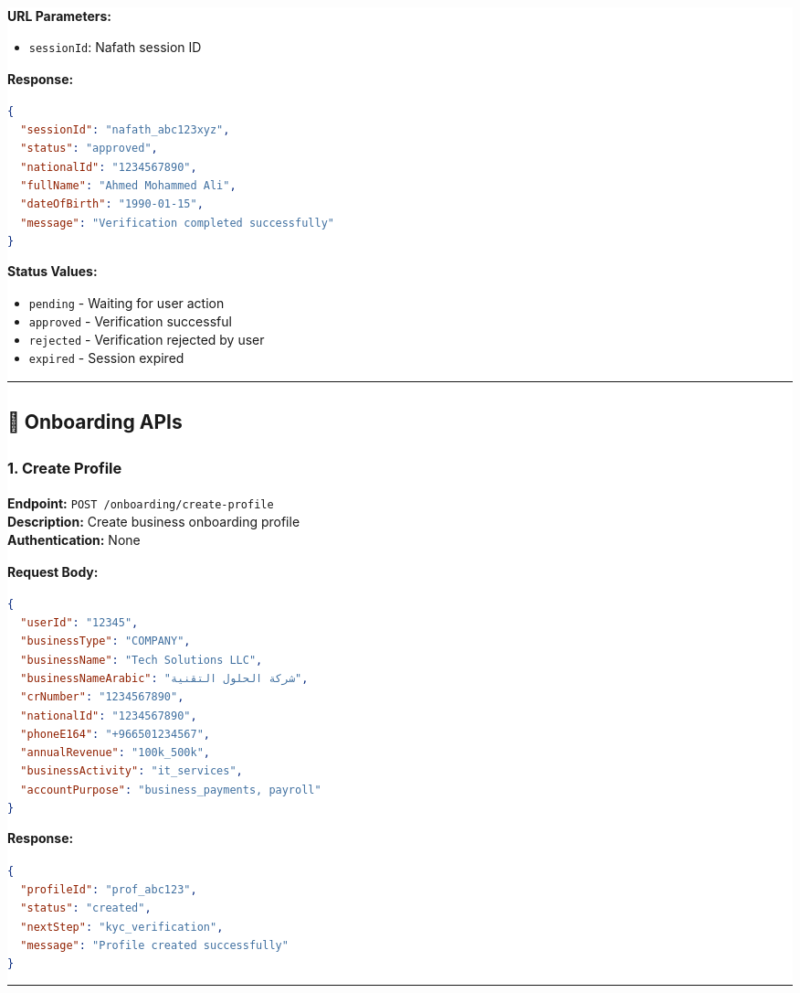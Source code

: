 **URL Parameters:**
- `sessionId`: Nafath session ID

**Response:**
```json
{
  "sessionId": "nafath_abc123xyz",
  "status": "approved",
  "nationalId": "1234567890",
  "fullName": "Ahmed Mohammed Ali",
  "dateOfBirth": "1990-01-15",
  "message": "Verification completed successfully"
}
```

**Status Values:**
- `pending` - Waiting for user action
- `approved` - Verification successful
- `rejected` - Verification rejected by user
- `expired` - Session expired

---

## 🏢 Onboarding APIs

### 1. Create Profile
**Endpoint:** `POST /onboarding/create-profile`  
**Description:** Create business onboarding profile  
**Authentication:** None

**Request Body:**
```json
{
  "userId": "12345",
  "businessType": "COMPANY",
  "businessName": "Tech Solutions LLC",
  "businessNameArabic": "شركة الحلول التقنية",
  "crNumber": "1234567890",
  "nationalId": "1234567890",
  "phoneE164": "+966501234567",
  "annualRevenue": "100k_500k",
  "businessActivity": "it_services",
  "accountPurpose": "business_payments, payroll"
}
```

**Response:**
```json
{
  "profileId": "prof_abc123",
  "status": "created",
  "nextStep": "kyc_verification",
  "message": "Profile created successfully"
}
```

---